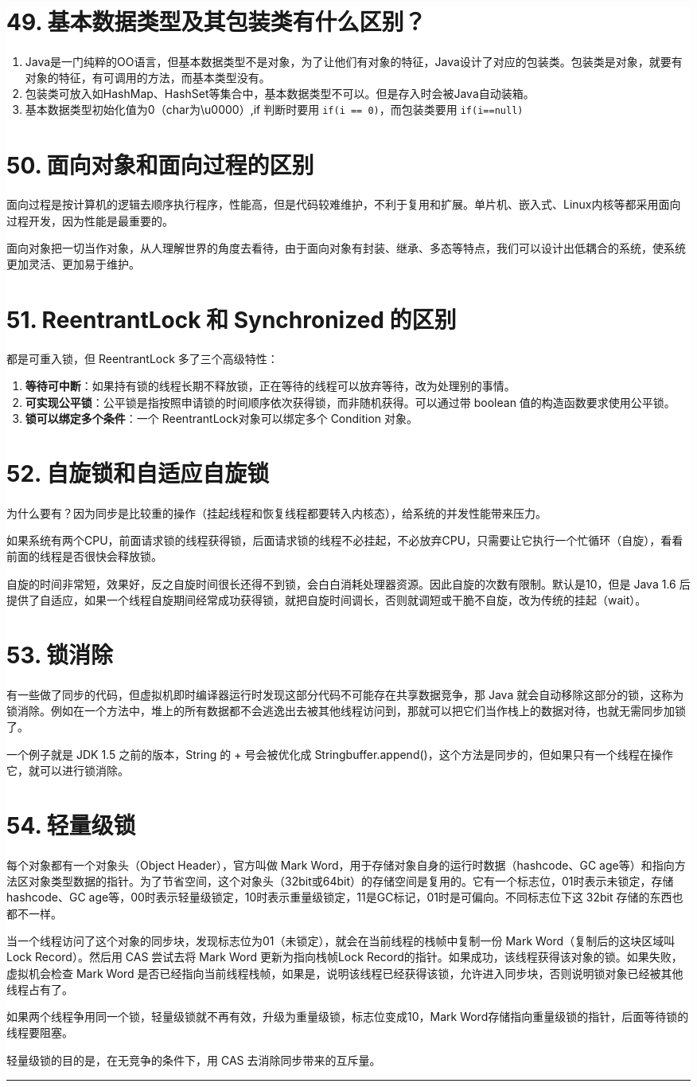 
# 49. 基本数据类型及其包装类有什么区别？

1. Java是一门纯粹的OO语言，但基本数据类型不是对象，为了让他们有对象的特征，Java设计了对应的包装类。包装类是对象，就要有对象的特征，有可调用的方法，而基本类型没有。
2. 包装类可放入如HashMap、HashSet等集合中，基本数据类型不可以。但是存入时会被Java自动装箱。
3. 基本数据类型初始化值为0（char为\u0000）,if 判断时要用 `if(i == 0)`，而包装类要用 `if(i==null)`

# 50. 面向对象和面向过程的区别

面向过程是按计算机的逻辑去顺序执行程序，性能高，但是代码较难维护，不利于复用和扩展。单片机、嵌入式、Linux内核等都采用面向过程开发，因为性能是最重要的。

面向对象把一切当作对象，从人理解世界的角度去看待，由于面向对象有封装、继承、多态等特点，我们可以设计出低耦合的系统，使系统更加灵活、更加易于维护。

# 51. ReentrantLock 和 Synchronized 的区别

都是可重入锁，但 ReentrantLock 多了三个高级特性：

1. **等待可中断**：如果持有锁的线程长期不释放锁，正在等待的线程可以放弃等待，改为处理别的事情。
2. **可实现公平锁**：公平锁是指按照申请锁的时间顺序依次获得锁，而非随机获得。可以通过带 boolean 值的构造函数要求使用公平锁。
3. **锁可以绑定多个条件**：一个 ReentrantLock对象可以绑定多个 Condition 对象。

# 52. 自旋锁和自适应自旋锁

为什么要有？因为同步是比较重的操作（挂起线程和恢复线程都要转入内核态），给系统的并发性能带来压力。

如果系统有两个CPU，前面请求锁的线程获得锁，后面请求锁的线程不必挂起，不必放弃CPU，只需要让它执行一个忙循环（自旋），看看前面的线程是否很快会释放锁。

自旋的时间非常短，效果好，反之自旋时间很长还得不到锁，会白白消耗处理器资源。因此自旋的次数有限制。默认是10，但是 Java 1.6 后提供了自适应，如果一个线程自旋期间经常成功获得锁，就把自旋时间调长，否则就调短或干脆不自旋，改为传统的挂起（wait）。

# 53. 锁消除

有一些做了同步的代码，但虚拟机即时编译器运行时发现这部分代码不可能存在共享数据竞争，那 Java 就会自动移除这部分的锁，这称为锁消除。例如在一个方法中，堆上的所有数据都不会逃逸出去被其他线程访问到，那就可以把它们当作栈上的数据对待，也就无需同步加锁了。

一个例子就是 JDK 1.5 之前的版本，String 的 + 号会被优化成 Stringbuffer.append()，这个方法是同步的，但如果只有一个线程在操作它，就可以进行锁消除。

# 54. 轻量级锁

每个对象都有一个对象头（Object Header），官方叫做 Mark Word，用于存储对象自身的运行时数据（hashcode、GC age等）和指向方法区对象类型数据的指针。为了节省空间，这个对象头（32bit或64bit）的存储空间是复用的。它有一个标志位，01时表示未锁定，存储hashcode、GC age等，00时表示轻量级锁定，10时表示重量级锁定，11是GC标记，01时是可偏向。不同标志位下这 32bit 存储的东西也都不一样。

当一个线程访问了这个对象的同步块，发现标志位为01（未锁定），就会在当前线程的栈帧中复制一份 Mark Word（复制后的这块区域叫 Lock Record）。然后用 CAS 尝试去将 Mark Word 更新为指向栈帧Lock Record的指针。如果成功，该线程获得该对象的锁。如果失败，虚拟机会检查 Mark Word 是否已经指向当前线程栈帧，如果是，说明该线程已经获得该锁，允许进入同步块，否则说明锁对象已经被其他线程占有了。

如果两个线程争用同一个锁，轻量级锁就不再有效，升级为重量级锁，标志位变成10，Mark Word存储指向重量级锁的指针，后面等待锁的线程要阻塞。

轻量级锁的目的是，在无竞争的条件下，用 CAS 去消除同步带来的互斥量。

---